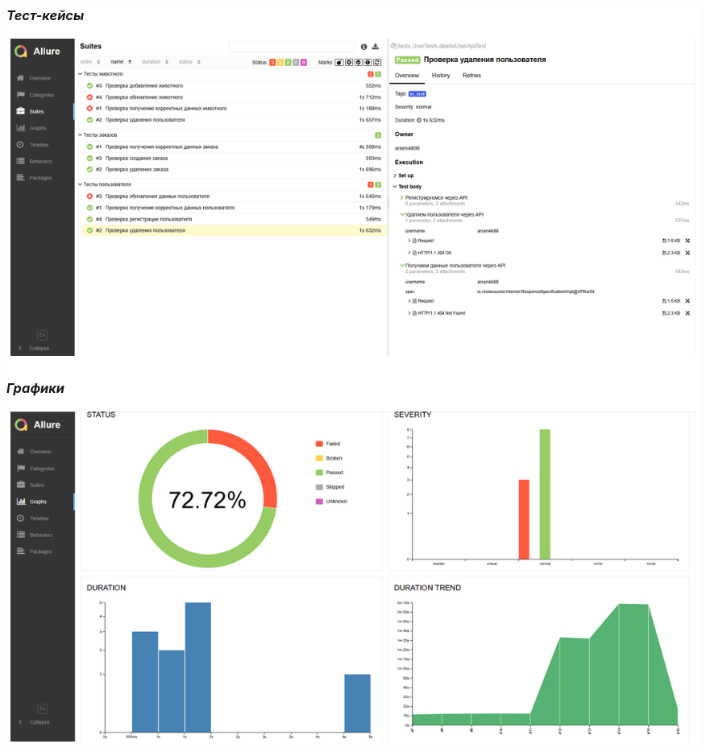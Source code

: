 ### *Тест-кейсы*

<p align="center">  
<img title="Allure Tests" src="images/screen/3.png" width="850">  
</p>

### *Графики*

  <p align="center">  
<img title="Allure Graphics" src="images/screen/4.png" width="850">
